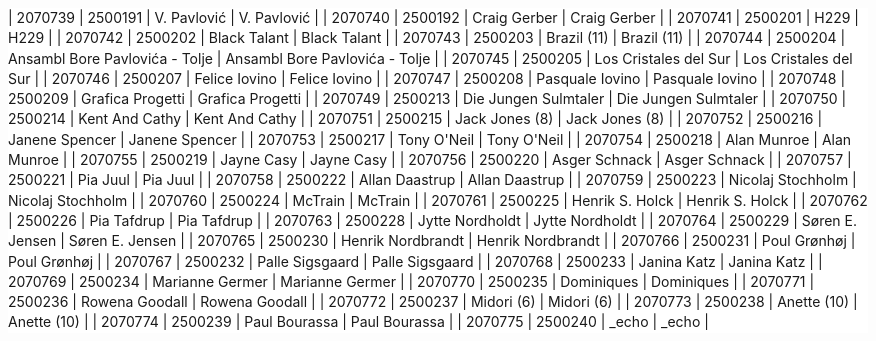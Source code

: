 | 2070739 | 2500191 | V. Pavlović | V. Pavlović |
| 2070740 | 2500192 | Craig Gerber | Craig Gerber |
| 2070741 | 2500201 | H229 | H229 |
| 2070742 | 2500202 | Black Talant | Black Talant |
| 2070743 | 2500203 | Brazil (11) | Brazil (11) |
| 2070744 | 2500204 | Ansambl Bore Pavlovića - Tolje | Ansambl Bore Pavlovića - Tolje |
| 2070745 | 2500205 | Los Cristales del Sur | Los Cristales del Sur |
| 2070746 | 2500207 | Felice Iovino | Felice Iovino |
| 2070747 | 2500208 | Pasquale Iovino | Pasquale Iovino |
| 2070748 | 2500209 | Grafica Progetti | Grafica Progetti |
| 2070749 | 2500213 | Die Jungen Sulmtaler | Die Jungen Sulmtaler |
| 2070750 | 2500214 | Kent And Cathy | Kent And Cathy |
| 2070751 | 2500215 | Jack Jones (8) | Jack Jones (8) |
| 2070752 | 2500216 | Janene Spencer | Janene Spencer |
| 2070753 | 2500217 | Tony O'Neil | Tony O'Neil |
| 2070754 | 2500218 | Alan Munroe | Alan Munroe |
| 2070755 | 2500219 | Jayne Casy | Jayne Casy |
| 2070756 | 2500220 | Asger Schnack | Asger Schnack |
| 2070757 | 2500221 | Pia Juul | Pia Juul |
| 2070758 | 2500222 | Allan Daastrup | Allan Daastrup |
| 2070759 | 2500223 | Nicolaj Stochholm | Nicolaj Stochholm |
| 2070760 | 2500224 | McTrain | McTrain |
| 2070761 | 2500225 | Henrik S. Holck | Henrik S. Holck |
| 2070762 | 2500226 | Pia Tafdrup | Pia Tafdrup |
| 2070763 | 2500228 | Jytte Nordholdt | Jytte Nordholdt |
| 2070764 | 2500229 | Søren E. Jensen | Søren E. Jensen |
| 2070765 | 2500230 | Henrik Nordbrandt | Henrik Nordbrandt |
| 2070766 | 2500231 | Poul Grønhøj | Poul Grønhøj |
| 2070767 | 2500232 | Palle Sigsgaard | Palle Sigsgaard |
| 2070768 | 2500233 | Janina Katz | Janina Katz |
| 2070769 | 2500234 | Marianne Germer | Marianne Germer |
| 2070770 | 2500235 | Dominiques | Dominiques |
| 2070771 | 2500236 | Rowena Goodall | Rowena Goodall |
| 2070772 | 2500237 | Midori (6) | Midori (6) |
| 2070773 | 2500238 | Anette (10) | Anette (10) |
| 2070774 | 2500239 | Paul Bourassa | Paul Bourassa |
| 2070775 | 2500240 | _echo | _echo |
